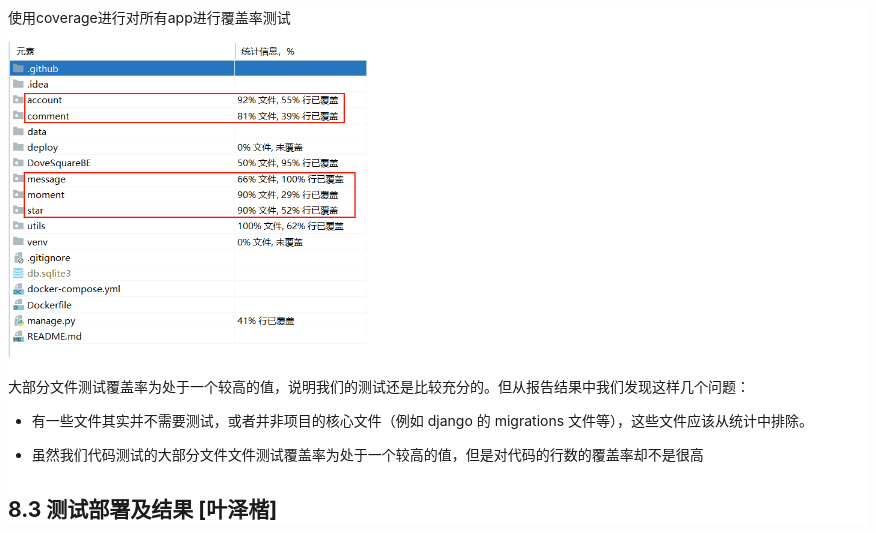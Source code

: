 使用coverage进行对所有app进行覆盖率测试

<img src="img/test11.png" alt="test11" style="zoom: 60%;" />

大部分文件测试覆盖率为处于一个较高的值，说明我们的测试还是比较充分的。但从报告结果中我们发现这样几个问题：

- 有一些文件其实并不需要测试，或者并非项目的核心文件（例如 django 的 migrations 文件等），这些文件应该从统计中排除。

- 虽然我们代码测试的大部分文件文件测试覆盖率为处于一个较高的值，但是对代码的行数的覆盖率却不是很高

## 8.3 测试部署及结果 [叶泽楷]
